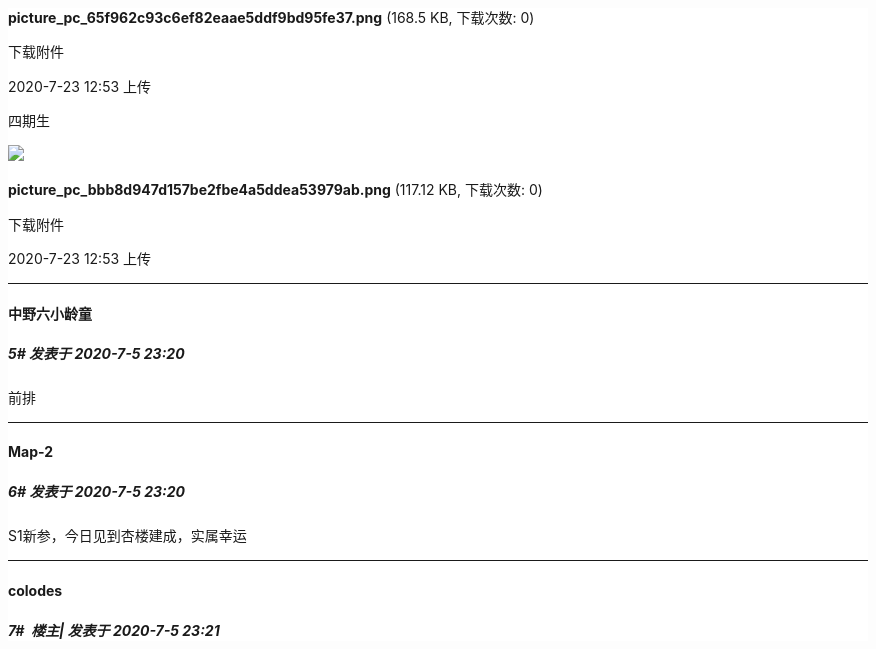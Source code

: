 
<strong>picture_pc_65f962c93c6ef82eaae5ddf9bd95fe37.png</strong> (168.5 KB, 下载次数: 0)

下载附件

2020-7-23 12:53 上传







四期生

<img src="https://img.saraba1st.com/forum/202007/23/125350lcms5mbbs5mcs97c.png" referrerpolicy="no-referrer">


<strong>picture_pc_bbb8d947d157be2fbe4a5ddea53979ab.png</strong> (117.12 KB, 下载次数: 0)

下载附件

2020-7-23 12:53 上传











-----

####  中野六小龄童  
##### 5#       发表于 2020-7-5 23:20




前排







-----

####  Map-2  
##### 6#       发表于 2020-7-5 23:20




S1新参，今日见到杏楼建成，实属幸运







-----

####  colodes  
##### 7#         楼主| 发表于 2020-7-5 23:21
